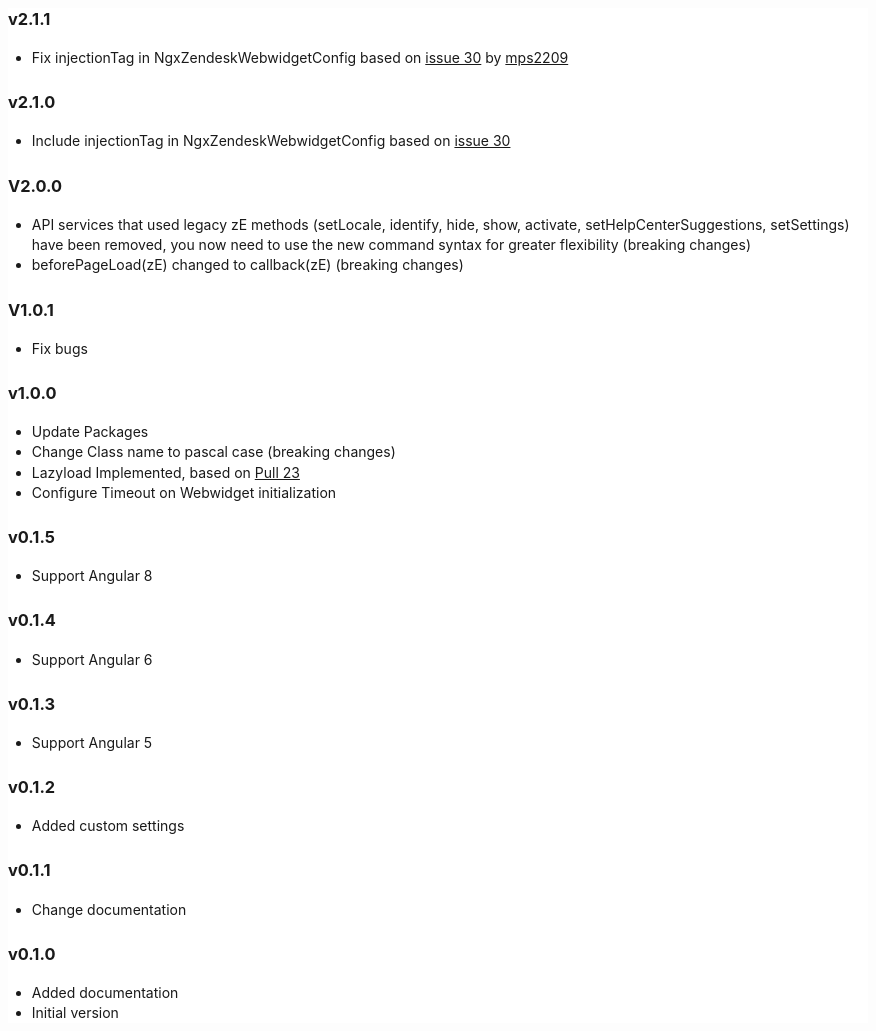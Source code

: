 ### v2.1.1

- Fix injectionTag in NgxZendeskWebwidgetConfig based on [issue 30](https://github.com/AlisonVilela/ngx-zendesk-webwidget/issues/30) by [mps2209](https://github.com/mps2209)

### v2.1.0

- Include injectionTag in NgxZendeskWebwidgetConfig based on [issue 30](https://github.com/AlisonVilela/ngx-zendesk-webwidget/issues/30)

### V2.0.0

- API services that used legacy zE methods (setLocale, identify, hide, show, activate, setHelpCenterSuggestions, setSettings) have been removed, you now need to use the new command syntax for greater flexibility (breaking changes)
- beforePageLoad(zE) changed to callback(zE) (breaking changes)

### V1.0.1

- Fix bugs

### v1.0.0

- Update Packages
- Change Class name to pascal case (breaking changes)
- Lazyload Implemented, based on [Pull 23](https://github.com/AlisonVilela/ngx-zendesk-webwidget/pull/23)
- Configure Timeout on Webwidget initialization

### v0.1.5

- Support Angular 8

### v0.1.4

- Support Angular 6

### v0.1.3

- Support Angular 5

### v0.1.2

- Added custom settings

### v0.1.1

- Change documentation

### v0.1.0

- Added documentation
- Initial version
